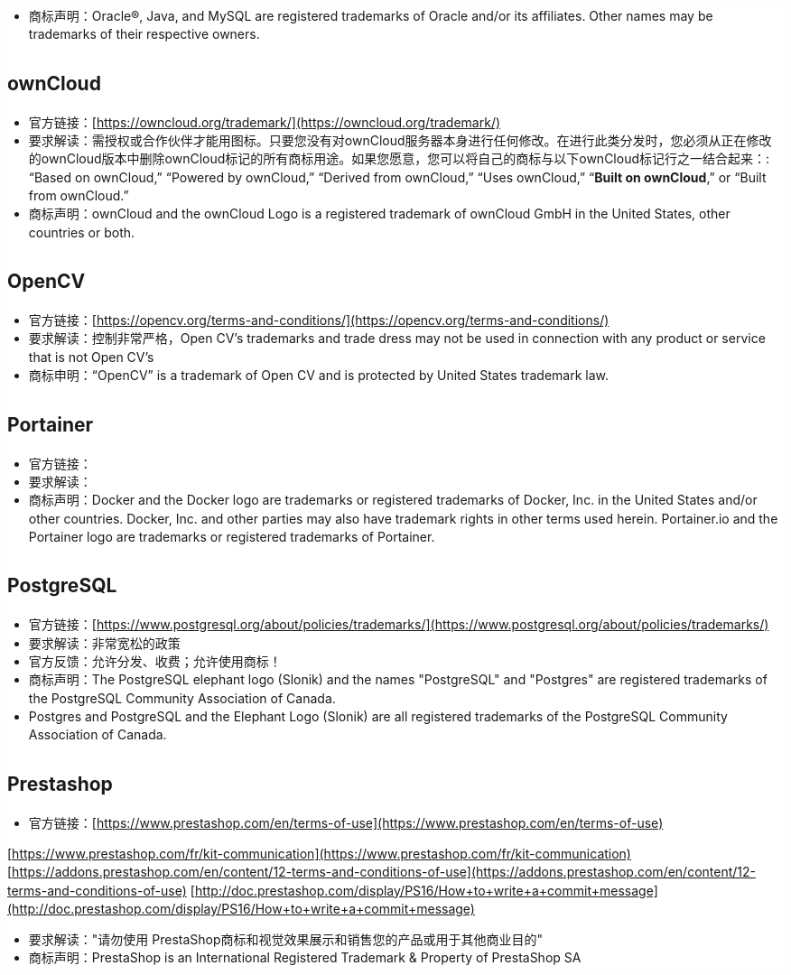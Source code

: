 - 商标声明：Oracle®, Java, and MySQL are registered trademarks of Oracle and/or its affiliates. Other names may be trademarks of their respective owners.

## ownCloud

- 官方链接：[https://owncloud.org/trademark/](https://owncloud.org/trademark/)
- 要求解读：需授权或合作伙伴才能用图标。只要您没有对ownCloud服务器本身进行任何修改。在进行此类分发时，您必须从正在修改的ownCloud版本中删除ownCloud标记的所有商标用途。如果您愿意，您可以将自己的商标与以下ownCloud标记行之一结合起来：: “Based on ownCloud,” “Powered by ownCloud,” “Derived from ownCloud,” “Uses ownCloud,” “**Built on ownCloud**,” or “Built from ownCloud.”
- 商标声明：ownCloud and the ownCloud Logo is a registered trademark of ownCloud GmbH in the United States, other countries or both.

## OpenCV

- 官方链接：[https://opencv.org/terms-and-conditions/](https://opencv.org/terms-and-conditions/)
- 要求解读：控制非常严格，Open CV’s trademarks and trade dress may not be used in connection with any product or service that is not Open CV’s
- 商标申明：“OpenCV” is a trademark of Open CV and is protected by United States trademark law. 

## Portainer

- 官方链接：
- 要求解读：
- 商标声明：Docker and the Docker logo are trademarks or registered trademarks of Docker, Inc. in the United States and/or other countries. Docker, Inc. and other parties may also have trademark rights in other terms used herein. Portainer.io and the Portainer logo are trademarks or registered trademarks of Portainer.

## PostgreSQL

- 官方链接：[https://www.postgresql.org/about/policies/trademarks/](https://www.postgresql.org/about/policies/trademarks/)
- 要求解读：非常宽松的政策
- 官方反馈：允许分发、收费；允许使用商标！
- 商标声明：The PostgreSQL elephant logo (Slonik) and the names "PostgreSQL" and "Postgres" are registered trademarks of the PostgreSQL Community Association of Canada.
- Postgres and PostgreSQL and the Elephant Logo (Slonik) are all registered trademarks of the PostgreSQL Community Association of Canada.

## Prestashop

- 官方链接：[https://www.prestashop.com/en/terms-of-use](https://www.prestashop.com/en/terms-of-use)

[https://www.prestashop.com/fr/kit-communication](https://www.prestashop.com/fr/kit-communication)
[https://addons.prestashop.com/en/content/12-terms-and-conditions-of-use](https://addons.prestashop.com/en/content/12-terms-and-conditions-of-use)
[http://doc.prestashop.com/display/PS16/How+to+write+a+commit+message](http://doc.prestashop.com/display/PS16/How+to+write+a+commit+message)

- 要求解读："请勿使用 PrestaShop商标和视觉效果展示和销售您的产品或用于其他商业目的"
- 商标声明：PrestaShop is an International Registered Trademark & Property of PrestaShop SA
